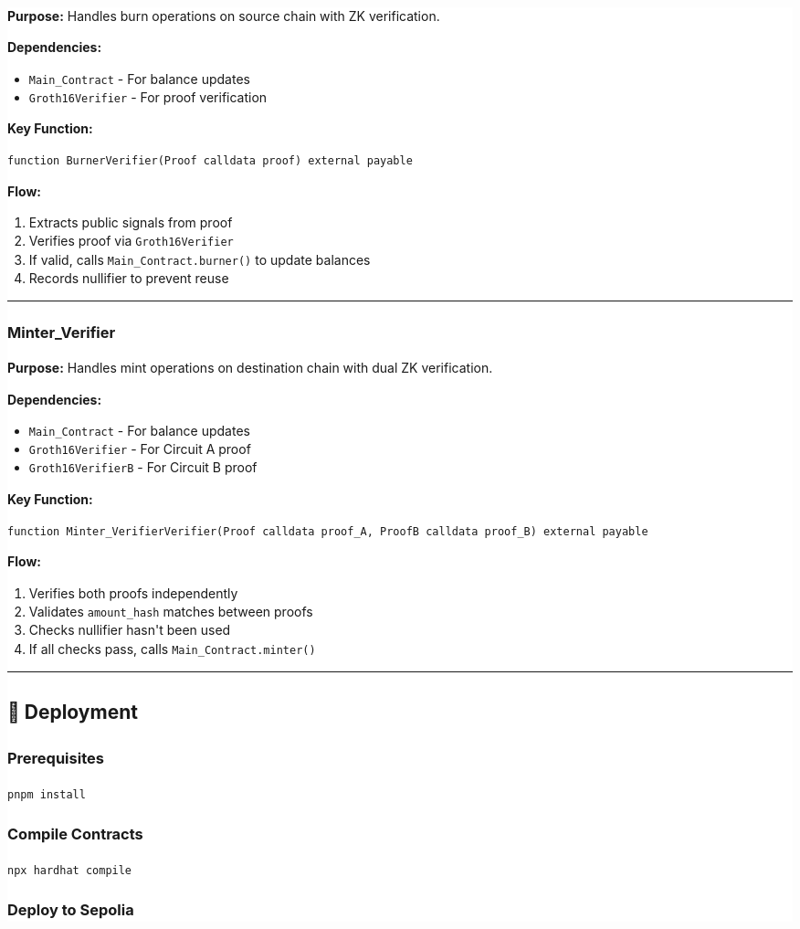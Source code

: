 **Purpose:** Handles burn operations on source chain with ZK verification.

**Dependencies:**
- `Main_Contract` - For balance updates
- `Groth16Verifier` - For proof verification

**Key Function:**
```solidity
function BurnerVerifier(Proof calldata proof) external payable
```

**Flow:**
1. Extracts public signals from proof
2. Verifies proof via `Groth16Verifier`
3. If valid, calls `Main_Contract.burner()` to update balances
4. Records nullifier to prevent reuse

---

### Minter_Verifier

**Purpose:** Handles mint operations on destination chain with dual ZK verification.

**Dependencies:**
- `Main_Contract` - For balance updates
- `Groth16Verifier` - For Circuit A proof
- `Groth16VerifierB` - For Circuit B proof

**Key Function:**
```solidity
function Minter_VerifierVerifier(Proof calldata proof_A, ProofB calldata proof_B) external payable
```

**Flow:**
1. Verifies both proofs independently
2. Validates `amount_hash` matches between proofs
3. Checks nullifier hasn't been used
4. If all checks pass, calls `Main_Contract.minter()`

---

## 🚀 Deployment

### Prerequisites

```bash
pnpm install
```

### Compile Contracts

```bash
npx hardhat compile
```

### Deploy to Sepolia
